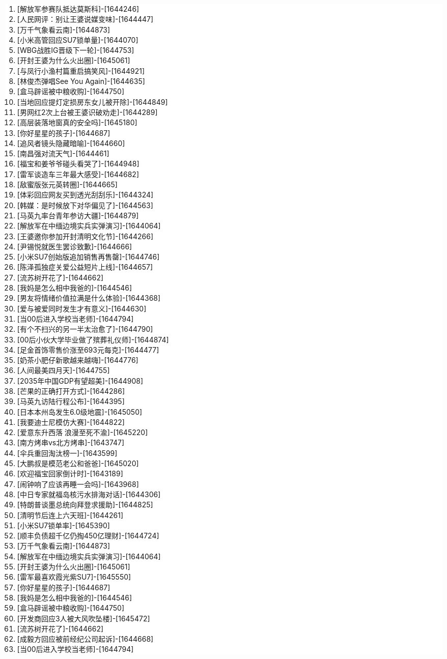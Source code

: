 
1. [解放军参赛队抵达莫斯科]-[1644246]
1. [人民网评：别让王婆说媒变味]-[1644447]
1. [万千气象看云南]-[1644873]
1. [小米高管回应SU7锁单量]-[1644070]
1. [WBG战胜IG晋级下一轮]-[1644753]
1. [开封王婆为什么火出圈]-[1645061]
1. [与凤行小渔村篇重启搞笑风]-[1644921]
1. [林俊杰弹唱See You Again]-[1644635]
1. [盒马辟谣被中粮收购]-[1644750]
1. [当地回应提灯定损房东女儿被开除]-[1644849]
1. [男网红2次上台被王婆识破劝走]-[1644289]
1. [高层装落地窗真的安全吗]-[1645180]
1. [你好星星的孩子]-[1644687]
1. [追风者镜头隐藏暗喻]-[1644660]
1. [南昌强对流天气]-[1644461]
1. [福宝和姜爷爷碰头看哭了]-[1644948]
1. [雷军谈造车三年最大感受]-[1644682]
1. [敌蜜版张元英转圈]-[1644665]
1. [体彩回应网友买到透光刮刮乐]-[1644324]
1. [韩媒：是时候放下对华偏见了]-[1644563]
1. [马英九率台青年参访大疆]-[1644879]
1. [解放军在中缅边境实兵实弹演习]-[1644064]
1. [王婆邀你参加开封清明文化节]-[1644266]
1. [尹锡悦就医生罢诊致歉]-[1644666]
1. [小米SU7创始版追加销售再售罄]-[1644746]
1. [陈泽孤独症关爱公益短片上线]-[1644657]
1. [流苏树开花了]-[1644662]
1. [我妈是怎么相中我爸的]-[1644546]
1. [男友将情绪价值拉满是什么体验]-[1644368]
1. [爱与被爱同时发生才有意义]-[1644630]
1. [当00后进入学校当老师]-[1644794]
1. [有个不扫兴的另一半太治愈了]-[1644790]
1. [00后小伙大学毕业做了殡葬礼仪师]-[1644874]
1. [足金首饰零售价涨至693元每克]-[1644477]
1. [奶茶小肥仔新歌越来越嗨]-[1644776]
1. [人间最美四月天]-[1644755]
1. [2035年中国GDP有望超美]-[1644908]
1. [芒果的正确打开方式]-[1644286]
1. [马英九访陆行程公布]-[1644395]
1. [日本本州岛发生6.0级地震]-[1645050]
1. [我要迪士尼模仿大赛]-[1644822]
1. [爱意东升西落 浪漫至死不渝]-[1645220]
1. [南方烤串vs北方烤串]-[1643747]
1. [伞兵重回淘汰榜一]-[1643599]
1. [大鹏叔是模范老公和爸爸]-[1645020]
1. [欢迎福宝回家倒计时]-[1643189]
1. [闹钟响了应该再睡一会吗]-[1643968]
1. [中日专家就福岛核污水排海对话]-[1644306]
1. [特朗普谈墨总统向拜登求援助]-[1644825]
1. [清明节后连上六天班]-[1644261]
1. [小米SU7锁单率]-[1645390]
1. [顺丰负债超千亿仍掏450亿理财]-[1644724]
1. [万千气象看云南]-[1644873]
1. [解放军在中缅边境实兵实弹演习]-[1644064]
1. [开封王婆为什么火出圈]-[1645061]
1. [雷军最喜欢霞光紫SU7]-[1645550]
1. [你好星星的孩子]-[1644687]
1. [我妈是怎么相中我爸的]-[1644546]
1. [盒马辟谣被中粮收购]-[1644750]
1. [开发商回应3人被大风吹坠楼]-[1645472]
1. [流苏树开花了]-[1644662]
1. [成毅方回应被前经纪公司起诉]-[1644668]
1. [当00后进入学校当老师]-[1644794]